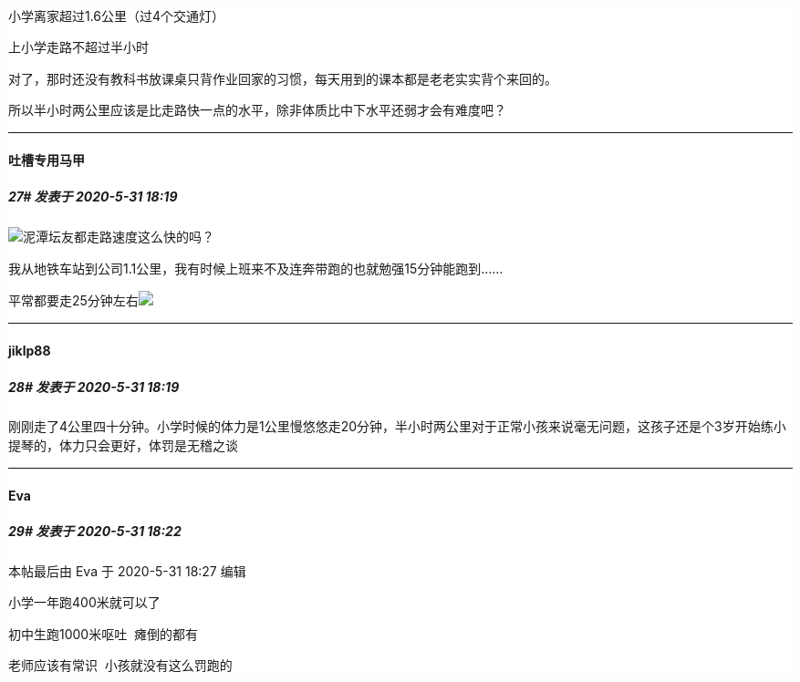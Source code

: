 小学离家超过1.6公里（过4个交通灯）

上小学走路不超过半小时


对了，那时还没有教科书放课桌只背作业回家的习惯，每天用到的课本都是老老实实背个来回的。


所以半小时两公里应该是比走路快一点的水平，除非体质比中下水平还弱才会有难度吧？







*****

####  吐槽专用马甲  
##### 27#       发表于 2020-5-31 18:19



<img src="https://static.saraba1st.com/image/smiley/face2017/004.gif" referrerpolicy="no-referrer">泥潭坛友都走路速度这么快的吗？

我从地铁车站到公司1.1公里，我有时候上班来不及连奔带跑的也就勉强15分钟能跑到……

平常都要走25分钟左右<img src="https://static.saraba1st.com/image/smiley/face2017/117.png" referrerpolicy="no-referrer">







*****

####  jiklp88  
##### 28#       发表于 2020-5-31 18:19




刚刚走了4公里四十分钟。小学时候的体力是1公里慢悠悠走20分钟，半小时两公里对于正常小孩来说毫无问题，这孩子还是个3岁开始练小提琴的，体力只会更好，体罚是无稽之谈







*****

####  Eva  
##### 29#       发表于 2020-5-31 18:22



 本帖最后由 Eva 于 2020-5-31 18:27 编辑 

小学一年跑400米就可以了


初中生跑1000米呕吐  瘫倒的都有   


老师应该有常识  小孩就没有这么罚跑的
